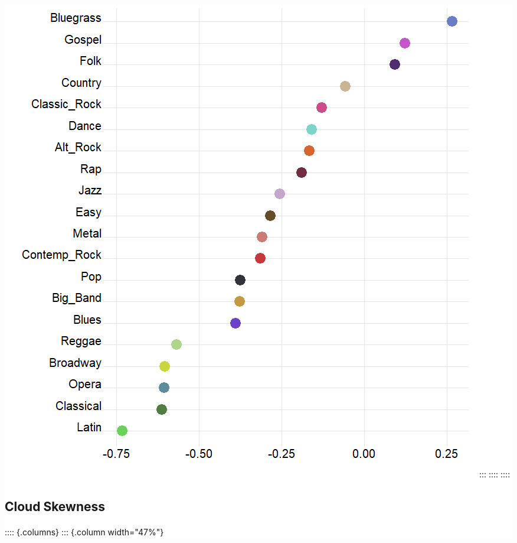 ![Kurtosis of Genres (Dim 2)](Plots/genre-kurt2.png)
:::
::::
::::

## Cloud Skewness
:::: {.columns}
::: {.column width="47%"}
